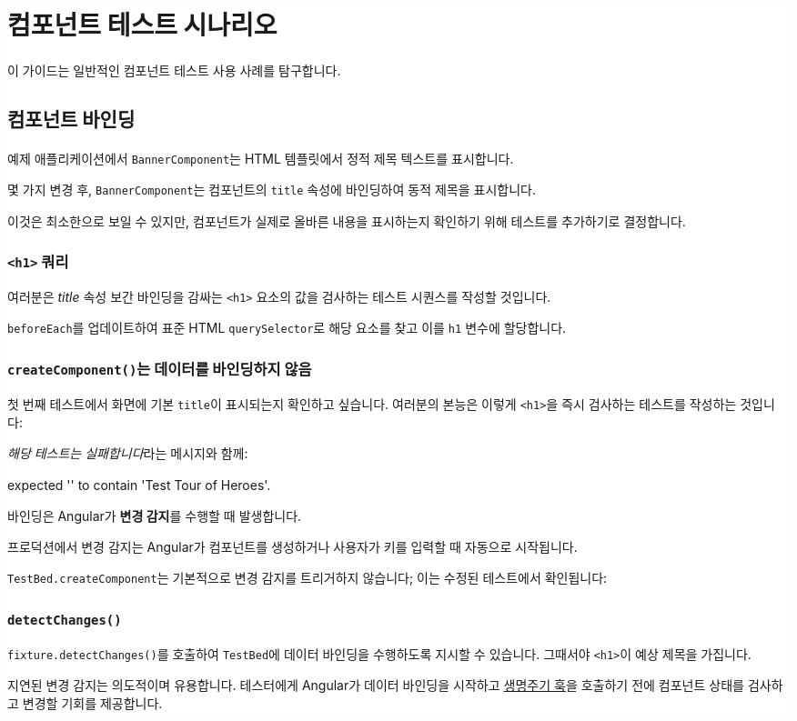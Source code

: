 # 컴포넌트 테스트 시나리오

이 가이드는 일반적인 컴포넌트 테스트 사용 사례를 탐구합니다.

## 컴포넌트 바인딩

예제 애플리케이션에서 `BannerComponent`는 HTML 템플릿에서 정적 제목 텍스트를 표시합니다.

몇 가지 변경 후, `BannerComponent`는 컴포넌트의 `title` 속성에 바인딩하여 동적 제목을 표시합니다.

<docs-code header="app/banner/banner.component.ts" path="adev/src/content/examples/testing/src/app/banner/banner.component.ts" visibleRegion="component"/>

이것은 최소한으로 보일 수 있지만, 컴포넌트가 실제로 올바른 내용을 표시하는지 확인하기 위해 테스트를 추가하기로 결정합니다.

### `<h1>` 쿼리

여러분은 *title* 속성 보간 바인딩을 감싸는 `<h1>` 요소의 값을 검사하는 테스트 시퀀스를 작성할 것입니다.

`beforeEach`를 업데이트하여 표준 HTML `querySelector`로 해당 요소를 찾고 이를 `h1` 변수에 할당합니다.

<docs-code header="app/banner/banner.component.spec.ts (setup)" path="adev/src/content/examples/testing/src/app/banner/banner.component.spec.ts" visibleRegion="setup"/>

### `createComponent()`는 데이터를 바인딩하지 않음

첫 번째 테스트에서 화면에 기본 `title`이 표시되는지 확인하고 싶습니다.
여러분의 본능은 이렇게 `<h1>`을 즉시 검사하는 테스트를 작성하는 것입니다:

<docs-code path="adev/src/content/examples/testing/src/app/banner/banner.component.spec.ts" visibleRegion="expect-h1-default-v1"/>

*해당 테스트는 실패합니다*라는 메시지와 함께:

<docs-code language="javascript">

expected '' to contain 'Test Tour of Heroes'.

</docs-code>

바인딩은 Angular가 **변경 감지**를 수행할 때 발생합니다.

프로덕션에서 변경 감지는 Angular가 컴포넌트를 생성하거나 사용자가 키를 입력할 때 자동으로 시작됩니다.

`TestBed.createComponent`는 기본적으로 변경 감지를 트리거하지 않습니다; 이는 수정된 테스트에서 확인됩니다:

<docs-code path="adev/src/content/examples/testing/src/app/banner/banner.component.spec.ts" visibleRegion="test-w-o-detect-changes"/>

### `detectChanges()`

`fixture.detectChanges()`를 호출하여 `TestBed`에 데이터 바인딩을 수행하도록 지시할 수 있습니다.
그때서야 `<h1>`이 예상 제목을 가집니다.

<docs-code path="adev/src/content/examples/testing/src/app/banner/banner.component.spec.ts" visibleRegion="expect-h1-default"/>

지연된 변경 감지는 의도적이며 유용합니다.
테스터에게 Angular가 데이터 바인딩을 시작하고 [생명주기 훅](guide/components/lifecycle)을 호출하기 전에 컴포넌트 상태를 검사하고 변경할 기회를 제공합니다.
